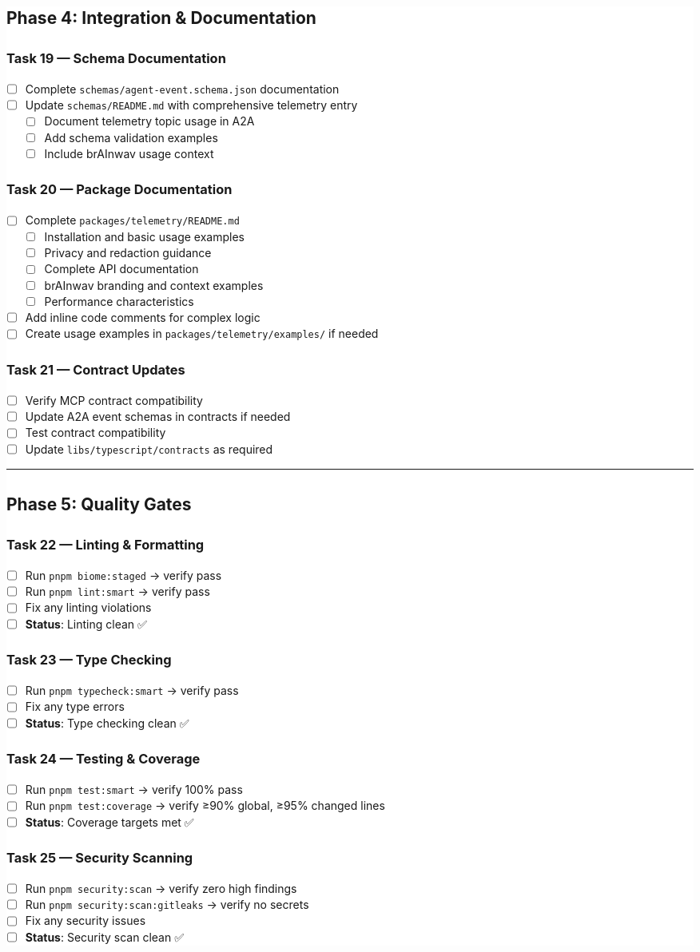
## Phase 4: Integration & Documentation

### Task 19 — Schema Documentation  
- [ ] Complete `schemas/agent-event.schema.json` documentation
- [ ] Update `schemas/README.md` with comprehensive telemetry entry
  - [ ] Document telemetry topic usage in A2A
  - [ ] Add schema validation examples
  - [ ] Include brAInwav usage context

### Task 20 — Package Documentation
- [ ] Complete `packages/telemetry/README.md`
  - [ ] Installation and basic usage examples
  - [ ] Privacy and redaction guidance
  - [ ] Complete API documentation
  - [ ] brAInwav branding and context examples
  - [ ] Performance characteristics
- [ ] Add inline code comments for complex logic
- [ ] Create usage examples in `packages/telemetry/examples/` if needed

### Task 21 — Contract Updates
- [ ] Verify MCP contract compatibility
- [ ] Update A2A event schemas in contracts if needed
- [ ] Test contract compatibility
- [ ] Update `libs/typescript/contracts` as required

---

## Phase 5: Quality Gates

### Task 22 — Linting & Formatting
- [ ] Run `pnpm biome:staged` → verify pass
- [ ] Run `pnpm lint:smart` → verify pass  
- [ ] Fix any linting violations
- [ ] **Status**: Linting clean ✅

### Task 23 — Type Checking
- [ ] Run `pnpm typecheck:smart` → verify pass
- [ ] Fix any type errors
- [ ] **Status**: Type checking clean ✅

### Task 24 — Testing & Coverage
- [ ] Run `pnpm test:smart` → verify 100% pass
- [ ] Run `pnpm test:coverage` → verify ≥90% global, ≥95% changed lines
- [ ] **Status**: Coverage targets met ✅

### Task 25 — Security Scanning
- [ ] Run `pnpm security:scan` → verify zero high findings
- [ ] Run `pnpm security:scan:gitleaks` → verify no secrets
- [ ] Fix any security issues
- [ ] **Status**: Security scan clean ✅
